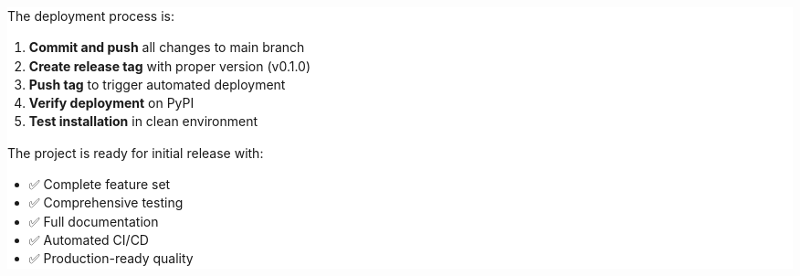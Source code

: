 The deployment process is:

1. **Commit and push** all changes to main branch
2. **Create release tag** with proper version (v0.1.0)
3. **Push tag** to trigger automated deployment
4. **Verify deployment** on PyPI
5. **Test installation** in clean environment

The project is ready for initial release with:
- ✅ Complete feature set
- ✅ Comprehensive testing
- ✅ Full documentation
- ✅ Automated CI/CD
- ✅ Production-ready quality
